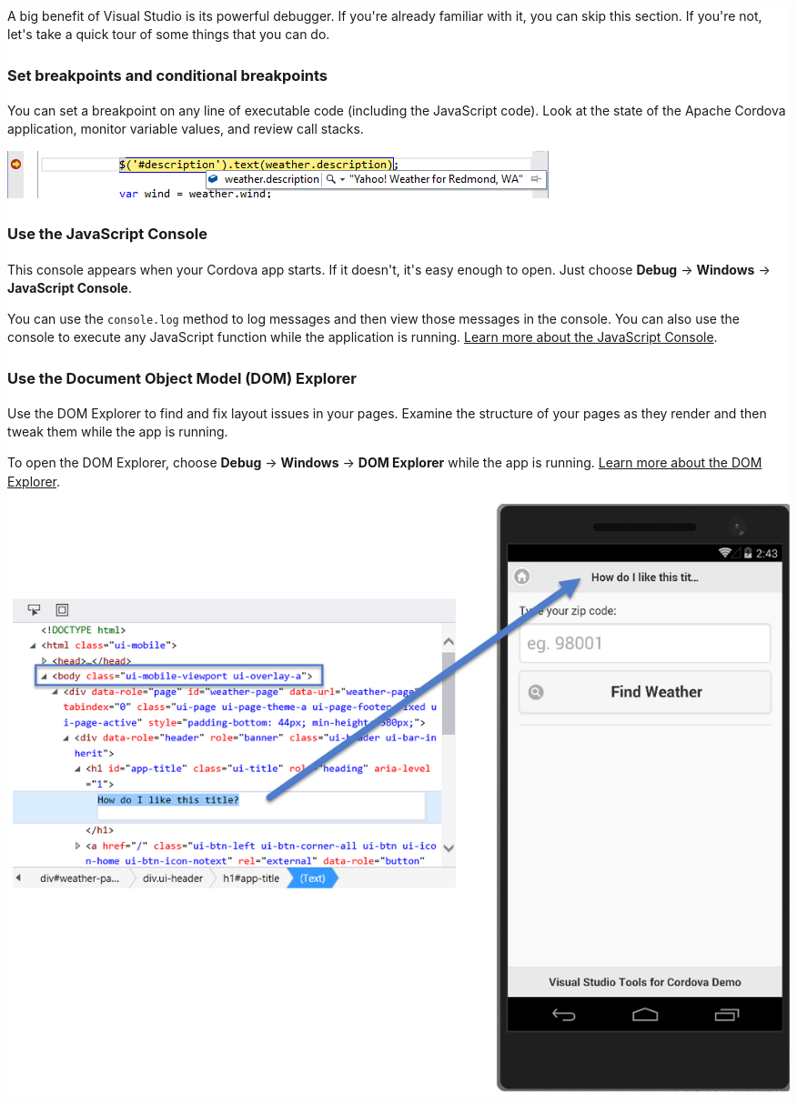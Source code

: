 A big benefit of Visual Studio is its powerful debugger. If you're already familiar with it, you can skip this section. If you're not, let's take a quick tour of some things that you can do.

### Set breakpoints and conditional breakpoints

You can set a breakpoint on any line of executable code (including the JavaScript code). Look at the state of the Apache Cordova application, monitor variable values, and review call stacks.

 ![Execution Break](media/get-started-first-mobile-app/breakpoint-2.png)

### Use the JavaScript Console

This console appears when your Cordova app starts. If it doesn't, it's easy enough to open. Just choose **Debug** -> **Windows** -> **JavaScript Console**.

You can use the `console.log` method to log messages and then view those messages in the console. You can also use the console to execute any JavaScript function while the application is running. [Learn more about the JavaScript Console](https://developers.google.com/web/tools/javascript/console/).

### Use the Document Object Model (DOM) Explorer

Use the DOM Explorer to find and fix layout issues in your pages. Examine the structure of your pages as they render and then tweak them while the app is running.

To open the DOM Explorer, choose **Debug** -> **Windows** -> **DOM Explorer** while the app is running. [Learn more about the DOM Explorer](https://msdn.microsoft.com/library/dn255008.aspx).

 ![Edit page title](media/get-started-first-mobile-app/DOM.png)

